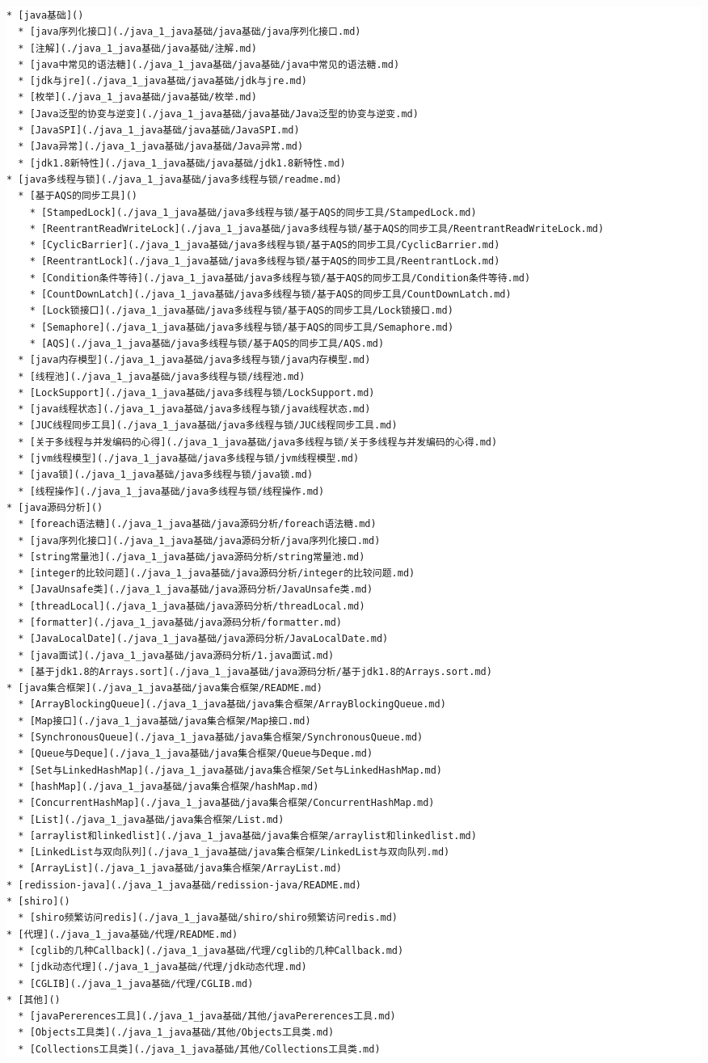     * [java基础]()
      * [java序列化接口](./java_1_java基础/java基础/java序列化接口.md)
      * [注解](./java_1_java基础/java基础/注解.md)
      * [java中常见的语法糖](./java_1_java基础/java基础/java中常见的语法糖.md)
      * [jdk与jre](./java_1_java基础/java基础/jdk与jre.md)
      * [枚举](./java_1_java基础/java基础/枚举.md)
      * [Java泛型的协变与逆变](./java_1_java基础/java基础/Java泛型的协变与逆变.md)
      * [JavaSPI](./java_1_java基础/java基础/JavaSPI.md)
      * [Java异常](./java_1_java基础/java基础/Java异常.md)
      * [jdk1.8新特性](./java_1_java基础/java基础/jdk1.8新特性.md)
    * [java多线程与锁](./java_1_java基础/java多线程与锁/readme.md)
      * [基于AQS的同步工具]()
        * [StampedLock](./java_1_java基础/java多线程与锁/基于AQS的同步工具/StampedLock.md)
        * [ReentrantReadWriteLock](./java_1_java基础/java多线程与锁/基于AQS的同步工具/ReentrantReadWriteLock.md)
        * [CyclicBarrier](./java_1_java基础/java多线程与锁/基于AQS的同步工具/CyclicBarrier.md)
        * [ReentrantLock](./java_1_java基础/java多线程与锁/基于AQS的同步工具/ReentrantLock.md)
        * [Condition条件等待](./java_1_java基础/java多线程与锁/基于AQS的同步工具/Condition条件等待.md)
        * [CountDownLatch](./java_1_java基础/java多线程与锁/基于AQS的同步工具/CountDownLatch.md)
        * [Lock锁接口](./java_1_java基础/java多线程与锁/基于AQS的同步工具/Lock锁接口.md)
        * [Semaphore](./java_1_java基础/java多线程与锁/基于AQS的同步工具/Semaphore.md)
        * [AQS](./java_1_java基础/java多线程与锁/基于AQS的同步工具/AQS.md)
      * [java内存模型](./java_1_java基础/java多线程与锁/java内存模型.md)
      * [线程池](./java_1_java基础/java多线程与锁/线程池.md)
      * [LockSupport](./java_1_java基础/java多线程与锁/LockSupport.md)
      * [java线程状态](./java_1_java基础/java多线程与锁/java线程状态.md)
      * [JUC线程同步工具](./java_1_java基础/java多线程与锁/JUC线程同步工具.md)
      * [关于多线程与并发编码的心得](./java_1_java基础/java多线程与锁/关于多线程与并发编码的心得.md)
      * [jvm线程模型](./java_1_java基础/java多线程与锁/jvm线程模型.md)
      * [java锁](./java_1_java基础/java多线程与锁/java锁.md)
      * [线程操作](./java_1_java基础/java多线程与锁/线程操作.md)
    * [java源码分析]()
      * [foreach语法糖](./java_1_java基础/java源码分析/foreach语法糖.md)
      * [java序列化接口](./java_1_java基础/java源码分析/java序列化接口.md)
      * [string常量池](./java_1_java基础/java源码分析/string常量池.md)
      * [integer的比较问题](./java_1_java基础/java源码分析/integer的比较问题.md)
      * [JavaUnsafe类](./java_1_java基础/java源码分析/JavaUnsafe类.md)
      * [threadLocal](./java_1_java基础/java源码分析/threadLocal.md)
      * [formatter](./java_1_java基础/java源码分析/formatter.md)
      * [JavaLocalDate](./java_1_java基础/java源码分析/JavaLocalDate.md)
      * [java面试](./java_1_java基础/java源码分析/1.java面试.md)
      * [基于jdk1.8的Arrays.sort](./java_1_java基础/java源码分析/基于jdk1.8的Arrays.sort.md)
    * [java集合框架](./java_1_java基础/java集合框架/README.md)
      * [ArrayBlockingQueue](./java_1_java基础/java集合框架/ArrayBlockingQueue.md)
      * [Map接口](./java_1_java基础/java集合框架/Map接口.md)
      * [SynchronousQueue](./java_1_java基础/java集合框架/SynchronousQueue.md)
      * [Queue与Deque](./java_1_java基础/java集合框架/Queue与Deque.md)
      * [Set与LinkedHashMap](./java_1_java基础/java集合框架/Set与LinkedHashMap.md)
      * [hashMap](./java_1_java基础/java集合框架/hashMap.md)
      * [ConcurrentHashMap](./java_1_java基础/java集合框架/ConcurrentHashMap.md)
      * [List](./java_1_java基础/java集合框架/List.md)
      * [arraylist和linkedlist](./java_1_java基础/java集合框架/arraylist和linkedlist.md)
      * [LinkedList与双向队列](./java_1_java基础/java集合框架/LinkedList与双向队列.md)
      * [ArrayList](./java_1_java基础/java集合框架/ArrayList.md)
    * [redission-java](./java_1_java基础/redission-java/README.md)
    * [shiro]()
      * [shiro频繁访问redis](./java_1_java基础/shiro/shiro频繁访问redis.md)
    * [代理](./java_1_java基础/代理/README.md)
      * [cglib的几种Callback](./java_1_java基础/代理/cglib的几种Callback.md)
      * [jdk动态代理](./java_1_java基础/代理/jdk动态代理.md)
      * [CGLIB](./java_1_java基础/代理/CGLIB.md)
    * [其他]()
      * [javaPererences工具](./java_1_java基础/其他/javaPererences工具.md)
      * [Objects工具类](./java_1_java基础/其他/Objects工具类.md)
      * [Collections工具类](./java_1_java基础/其他/Collections工具类.md)